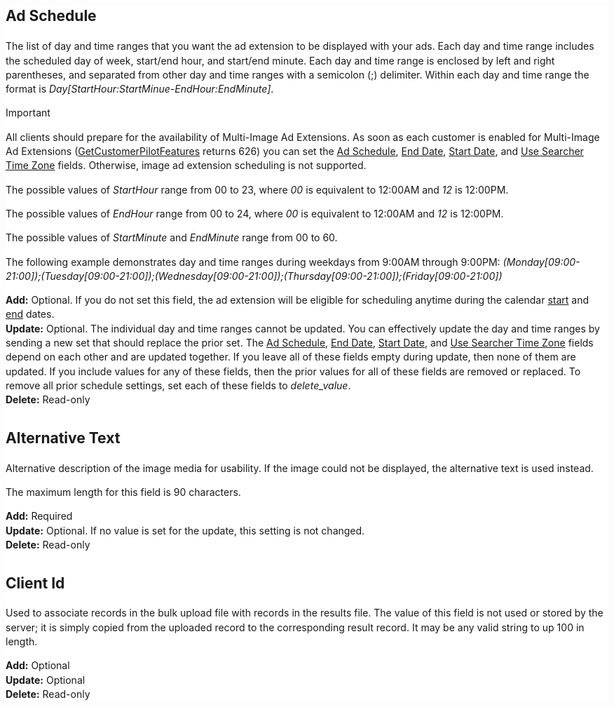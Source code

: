 ## <a name="adschedule"></a>Ad Schedule
The list of day and time ranges that you want the ad extension to be displayed with your ads. Each day and time range includes the scheduled day of week, start/end hour, and start/end minute. Each day and time range is enclosed by left and right parentheses, and separated from other day and time ranges with a semicolon (;) delimiter. Within each day and time range the format is *Day[StartHour:StartMinue-EndHour:EndMinute]*. 

> [!IMPORTANT]
> All clients should prepare for the availability of Multi-Image Ad Extensions. As soon as each customer is enabled for Multi-Image Ad Extensions ([GetCustomerPilotFeatures](../customer-management-service/getcustomerpilotfeatures.md) returns 626) you can set the [Ad Schedule](#adschedule), [End Date](#enddate), [Start Date](#startdate), and [Use Searcher Time Zone](#usesearchertimezone) fields. Otherwise, image ad extension scheduling is not supported.  

The possible values of *StartHour* range from 00 to 23, where *00* is equivalent to 12:00AM and *12* is 12:00PM.

The possible values of *EndHour* range from 00 to 24, where *00* is equivalent to 12:00AM and *12* is 12:00PM.

The possible values of *StartMinute* and *EndMinute* range from 00 to 60.

The following example demonstrates day and time ranges during weekdays from 9:00AM through 9:00PM: *(Monday[09:00-21:00]);(Tuesday[09:00-21:00]);(Wednesday[09:00-21:00]);(Thursday[09:00-21:00]);(Friday[09:00-21:00])*

**Add:** Optional. If you do not set this field, the ad extension will be eligible for scheduling anytime during the calendar [start](#startdate) and [end](#enddate) dates.  
**Update:** Optional. The individual day and time ranges cannot be updated. You can effectively update the day and time ranges by sending a new set that should replace the prior set. The [Ad Schedule](#adschedule), [End Date](#enddate), [Start Date](#startdate), and [Use Searcher Time Zone](#usesearchertimezone) fields depend on each other and are updated together. If you leave all of these fields empty during update, then none of them are updated. If you include values for any of these fields, then the prior values for all of these fields are removed or replaced. To remove all prior schedule settings, set each of these fields to *delete_value*.    
**Delete:** Read-only  

## <a name="alternativetext"></a>Alternative Text
Alternative description of the image media for usability. If the image could not be displayed, the alternative text is used instead.

The maximum length for this field is 90 characters.

**Add:** Required  
**Update:** Optional. If no value is set for the update, this setting is not changed.    
**Delete:** Read-only  

## <a name="clientid"></a>Client Id
Used to associate records in the bulk upload file with records in the results file. The value of this field is not used or stored by the server; it is simply copied from the uploaded record to the corresponding result record. It may be any valid string to up 100 in length.

**Add:** Optional  
**Update:** Optional    
**Delete:** Read-only  
